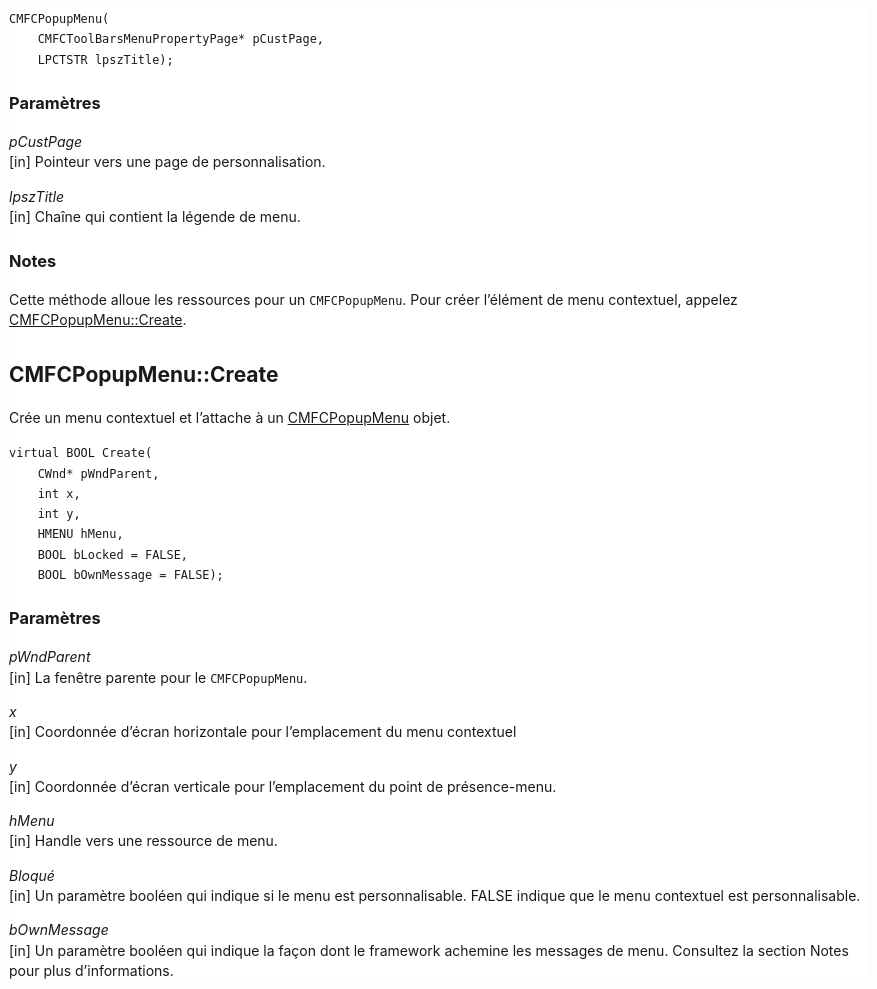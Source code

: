 ```
CMFCPopupMenu(
    CMFCToolBarsMenuPropertyPage* pCustPage,
    LPCTSTR lpszTitle);
```

### <a name="parameters"></a>Paramètres

*pCustPage*<br/>
[in] Pointeur vers une page de personnalisation.

*lpszTitle*<br/>
[in] Chaîne qui contient la légende de menu.

### <a name="remarks"></a>Notes

Cette méthode alloue les ressources pour un `CMFCPopupMenu`. Pour créer l’élément de menu contextuel, appelez [CMFCPopupMenu::Create](#create).

##  <a name="create"></a>  CMFCPopupMenu::Create

Crée un menu contextuel et l’attache à un [CMFCPopupMenu](../../mfc/reference/cmfcpopupmenu-class.md) objet.

```
virtual BOOL Create(
    CWnd* pWndParent,
    int x,
    int y,
    HMENU hMenu,
    BOOL bLocked = FALSE,
    BOOL bOwnMessage = FALSE);
```

### <a name="parameters"></a>Paramètres

*pWndParent*<br/>
[in] La fenêtre parente pour le `CMFCPopupMenu`.

*x*<br/>
[in] Coordonnée d’écran horizontale pour l’emplacement du menu contextuel

*y*<br/>
[in] Coordonnée d’écran verticale pour l’emplacement du point de présence-menu.

*hMenu*<br/>
[in] Handle vers une ressource de menu.

*Bloqué*<br/>
[in] Un paramètre booléen qui indique si le menu est personnalisable. FALSE indique que le menu contextuel est personnalisable.

*bOwnMessage*<br/>
[in] Un paramètre booléen qui indique la façon dont le framework achemine les messages de menu. Consultez la section Notes pour plus d’informations.
